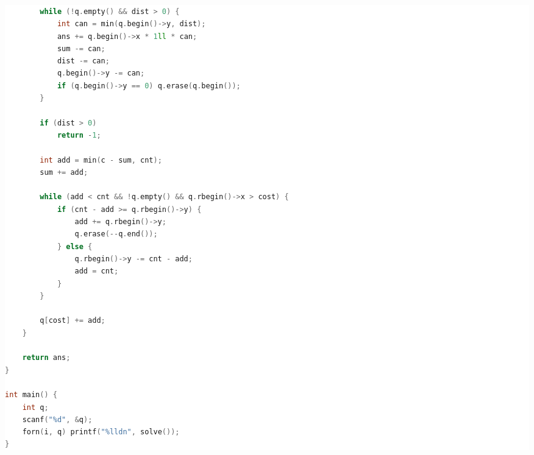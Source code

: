 ```cpp
		while (!q.empty() && dist > 0) {
			int can = min(q.begin()->y, dist);
			ans += q.begin()->x * 1ll * can;
			sum -= can;
			dist -= can;
			q.begin()->y -= can;
			if (q.begin()->y == 0) q.erase(q.begin());
		}
		
		if (dist > 0) 
			return -1;
		
		int add = min(c - sum, cnt);
		sum += add;
		
		while (add < cnt && !q.empty() && q.rbegin()->x > cost) {
			if (cnt - add >= q.rbegin()->y) {
				add += q.rbegin()->y;
				q.erase(--q.end());
			} else {
				q.rbegin()->y -= cnt - add;
				add = cnt;
			}
		}
		
		q[cost] += add;
	}
	
	return ans;
}

int main() {
	int q;
	scanf("%d", &q);
	forn(i, q) printf("%lldn", solve());
}
```

